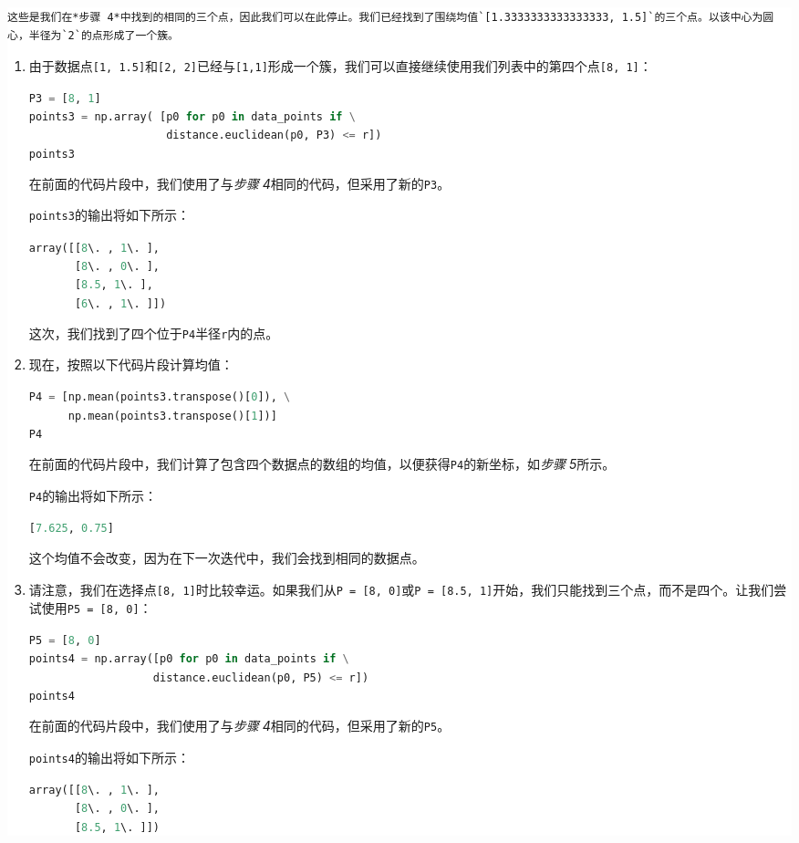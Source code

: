     这些是我们在*步骤 4*中找到的相同的三个点，因此我们可以在此停止。我们已经找到了围绕均值`[1.3333333333333333, 1.5]`的三个点。以该中心为圆心，半径为`2`的点形成了一个簇。

1.  由于数据点`[1, 1.5]`和`[2, 2]`已经与`[1,1]`形成一个簇，我们可以直接继续使用我们列表中的第四个点`[8, 1]`：

    ```py
    P3 = [8, 1]
    points3 = np.array( [p0 for p0 in data_points if \
                         distance.euclidean(p0, P3) <= r])
    points3
    ```

    在前面的代码片段中，我们使用了与*步骤 4*相同的代码，但采用了新的`P3`。

    `points3`的输出将如下所示：

    ```py
    array([[8\. , 1\. ],
           [8\. , 0\. ],
           [8.5, 1\. ],
           [6\. , 1\. ]])
    ```

    这次，我们找到了四个位于`P4`半径`r`内的点。

1.  现在，按照以下代码片段计算均值：

    ```py
    P4 = [np.mean(points3.transpose()[0]), \
          np.mean(points3.transpose()[1])]
    P4
    ```

    在前面的代码片段中，我们计算了包含四个数据点的数组的均值，以便获得`P4`的新坐标，如*步骤 5*所示。

    `P4`的输出将如下所示：

    ```py
    [7.625, 0.75]
    ```

    这个均值不会改变，因为在下一次迭代中，我们会找到相同的数据点。

1.  请注意，我们在选择点`[8, 1]`时比较幸运。如果我们从`P = [8, 0]`或`P = [8.5, 1]`开始，我们只能找到三个点，而不是四个。让我们尝试使用`P5 = [8, 0]`：

    ```py
    P5 = [8, 0]
    points4 = np.array([p0 for p0 in data_points if \
                       distance.euclidean(p0, P5) <= r])
    points4
    ```

    在前面的代码片段中，我们使用了与*步骤 4*相同的代码，但采用了新的`P5`。

    `points4`的输出将如下所示：

    ```py
    array([[8\. , 1\. ],
           [8\. , 0\. ],
           [8.5, 1\. ]])
    ```
